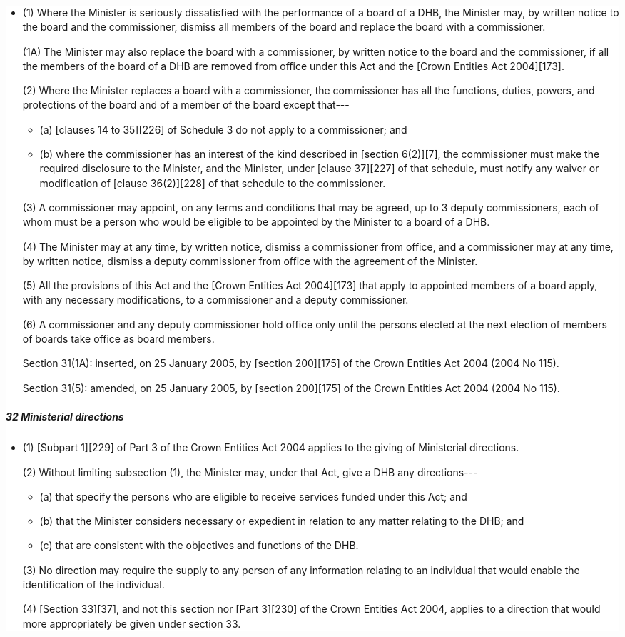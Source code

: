 *   (1) Where the Minister is seriously dissatisfied with the performance of a board of a DHB, the Minister may, by written notice to the board and the commissioner, dismiss all members of the board and replace the board with a commissioner.
    
    (1A) The Minister may also replace the board with a commissioner, by written notice to the board and the commissioner, if all the members of the board of a DHB are removed from office under this Act and the [Crown Entities Act 2004][173].
    
    (2) Where the Minister replaces a board with a commissioner, the commissioner has all the functions, duties, powers, and protections of the board and of a member of the board except that---
        
    *   (a) [clauses 14 to 35][226] of Schedule 3 do not apply to a commissioner; and
    
    *   (b) where the commissioner has an interest of the kind described in [section 6(2)][7], the commissioner must make the required disclosure to the Minister, and the Minister, under [clause 37][227] of that schedule, must notify any waiver or modification of [clause 36(2)][228] of that schedule to the commissioner.
    
    (3) A commissioner may appoint, on any terms and conditions that may be agreed, up to 3 deputy commissioners, each of whom must be a person who would be eligible to be appointed by the Minister to a board of a DHB.
    
    (4) The Minister may at any time, by written notice, dismiss a commissioner from office, and a commissioner may at any time, by written notice, dismiss a deputy commissioner from office with the agreement of the Minister.
    
    (5) All the provisions of this Act and the [Crown Entities Act 2004][173] that apply to appointed members of a board apply, with any necessary modifications, to a commissioner and a deputy commissioner.
    
    (6) A commissioner and any deputy commissioner hold office only until the persons elected at the next election of members of boards take office as board members.
    
    Section 31(1A): inserted, on 25 January 2005, by [section 200][175] of the Crown Entities Act 2004 (2004 No 115).
    
    Section 31(5): amended, on 25 January 2005, by [section 200][175] of the Crown Entities Act 2004 (2004 No 115).

##### 32 Ministerial directions
    
*   (1) [Subpart 1][229] of Part 3 of the Crown Entities Act 2004 applies to the giving of Ministerial directions.
    
    (2) Without limiting subsection (1), the Minister may, under that Act, give a DHB any directions---
        
    *   (a) that specify the persons who are eligible to receive services funded under this Act; and
    
    *   (b) that the Minister considers necessary or expedient in relation to any matter relating to the DHB; and
    
    *   (c) that are consistent with the objectives and functions of the DHB.
    
    (3) No direction may require the supply to any person of any information relating to an individual that would enable the identification of the individual.
    
    (4) [Section 33][37], and not this section nor [Part 3][230] of the Crown Entities Act 2004, applies to a direction that would more appropriately be given under section 33\.
    